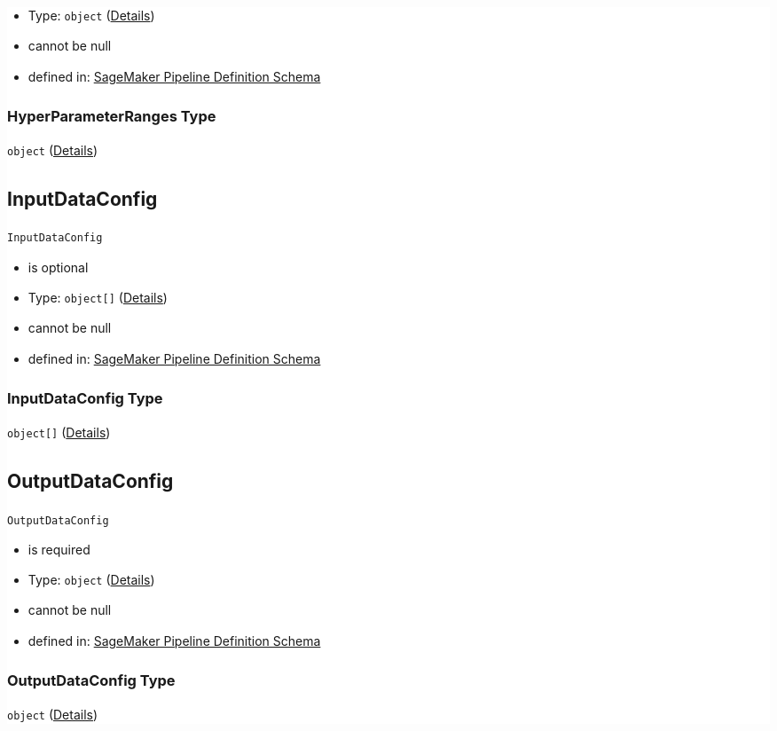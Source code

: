 *   Type: `object` ([Details](pipeline-definition-definitions-parameterranges.md))

*   cannot be null

*   defined in: [SageMaker Pipeline Definition Schema](pipeline-definition-definitions-parameterranges.md "https://github.com/jerrypeng7773/sagemaker-model-building-pipeline-definition-JSON-schema/schema/#/definitions/HyperParameterTrainingJobDefinition/properties/HyperParameterRanges")

### HyperParameterRanges Type

`object` ([Details](pipeline-definition-definitions-parameterranges.md))

## InputDataConfig



`InputDataConfig`

*   is optional

*   Type: `object[]` ([Details](pipeline-definition-definitions-hyperparametertrainingjobdefinition-properties-inputdataconfig-items.md))

*   cannot be null

*   defined in: [SageMaker Pipeline Definition Schema](pipeline-definition-definitions-hyperparametertrainingjobdefinition-properties-inputdataconfig.md "https://github.com/jerrypeng7773/sagemaker-model-building-pipeline-definition-JSON-schema/schema/#/definitions/HyperParameterTrainingJobDefinition/properties/InputDataConfig")

### InputDataConfig Type

`object[]` ([Details](pipeline-definition-definitions-hyperparametertrainingjobdefinition-properties-inputdataconfig-items.md))

## OutputDataConfig



`OutputDataConfig`

*   is required

*   Type: `object` ([Details](pipeline-definition-definitions-hyperparametertrainingjobdefinition-properties-outputdataconfig.md))

*   cannot be null

*   defined in: [SageMaker Pipeline Definition Schema](pipeline-definition-definitions-hyperparametertrainingjobdefinition-properties-outputdataconfig.md "https://github.com/jerrypeng7773/sagemaker-model-building-pipeline-definition-JSON-schema/schema/#/definitions/HyperParameterTrainingJobDefinition/properties/OutputDataConfig")

### OutputDataConfig Type

`object` ([Details](pipeline-definition-definitions-hyperparametertrainingjobdefinition-properties-outputdataconfig.md))
